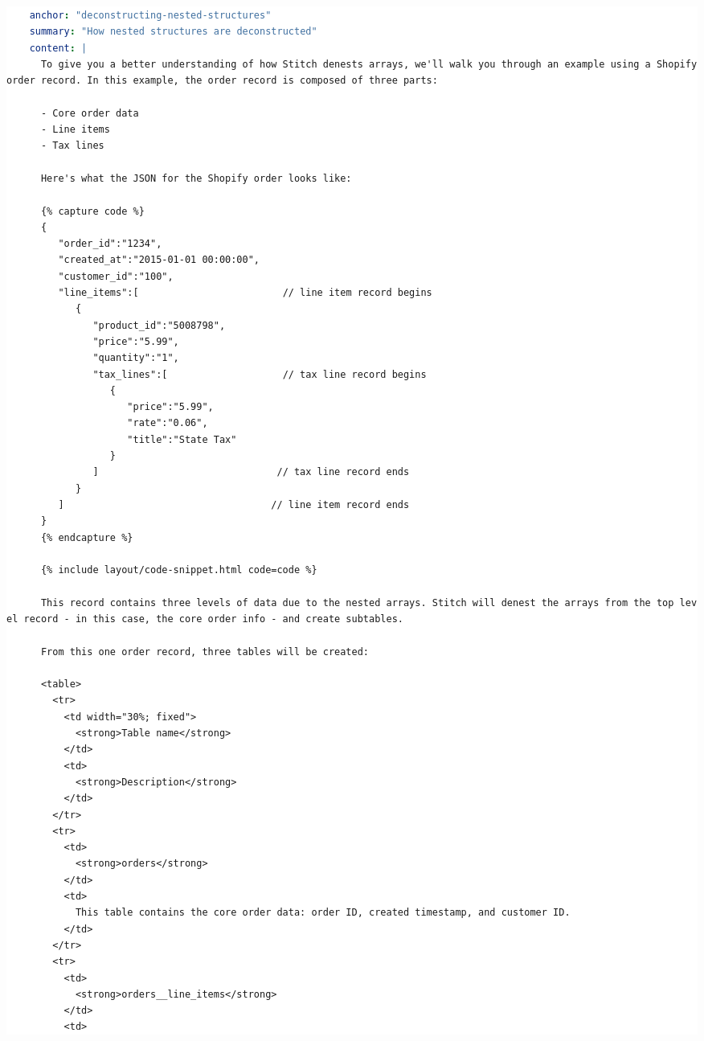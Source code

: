 ```yaml
    anchor: "deconstructing-nested-structures"
    summary: "How nested structures are deconstructed"
    content: |
      To give you a better understanding of how Stitch denests arrays, we'll walk you through an example using a Shopify order record. In this example, the order record is composed of three parts:

      - Core order data
      - Line items
      - Tax lines

      Here's what the JSON for the Shopify order looks like:

      {% capture code %}
      {
         "order_id":"1234",
         "created_at":"2015-01-01 00:00:00",
         "customer_id":"100",
         "line_items":[                         // line item record begins
            {
               "product_id":"5008798",
               "price":"5.99",
               "quantity":"1",
               "tax_lines":[                    // tax line record begins
                  {
                     "price":"5.99",
                     "rate":"0.06",
                     "title":"State Tax"
                  }
               ]                               // tax line record ends
            }
         ]                                    // line item record ends
      }
      {% endcapture %}

      {% include layout/code-snippet.html code=code %}

      This record contains three levels of data due to the nested arrays. Stitch will denest the arrays from the top level record - in this case, the core order info - and create subtables.

      From this one order record, three tables will be created:

      <table>
        <tr>
          <td width="30%; fixed">
            <strong>Table name</strong>
          </td>
          <td>
            <strong>Description</strong>
          </td>
        </tr>
        <tr>
          <td>
            <strong>orders</strong>
          </td>
          <td>
            This table contains the core order data: order ID, created timestamp, and customer ID.
          </td>
        </tr>
        <tr>
          <td>
            <strong>orders__line_items</strong>
          </td>
          <td>
```